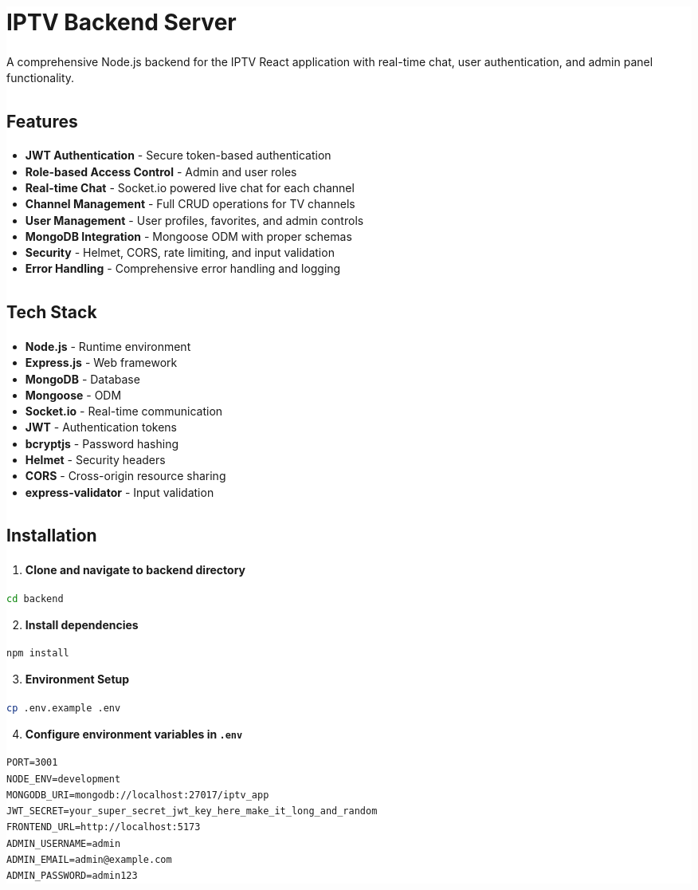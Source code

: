 # IPTV Backend Server

A comprehensive Node.js backend for the IPTV React application with real-time chat, user authentication, and admin panel functionality.

## Features

- **JWT Authentication** - Secure token-based authentication
- **Role-based Access Control** - Admin and user roles
- **Real-time Chat** - Socket.io powered live chat for each channel
- **Channel Management** - Full CRUD operations for TV channels
- **User Management** - User profiles, favorites, and admin controls
- **MongoDB Integration** - Mongoose ODM with proper schemas
- **Security** - Helmet, CORS, rate limiting, and input validation
- **Error Handling** - Comprehensive error handling and logging

## Tech Stack

- **Node.js** - Runtime environment
- **Express.js** - Web framework
- **MongoDB** - Database
- **Mongoose** - ODM
- **Socket.io** - Real-time communication
- **JWT** - Authentication tokens
- **bcryptjs** - Password hashing
- **Helmet** - Security headers
- **CORS** - Cross-origin resource sharing
- **express-validator** - Input validation

## Installation

1. **Clone and navigate to backend directory**
```bash
cd backend
```

2. **Install dependencies**
```bash
npm install
```

3. **Environment Setup**
```bash
cp .env.example .env
```

4. **Configure environment variables in `.env`**
```env
PORT=3001
NODE_ENV=development
MONGODB_URI=mongodb://localhost:27017/iptv_app
JWT_SECRET=your_super_secret_jwt_key_here_make_it_long_and_random
FRONTEND_URL=http://localhost:5173
ADMIN_USERNAME=admin
ADMIN_EMAIL=admin@example.com
ADMIN_PASSWORD=admin123
```
